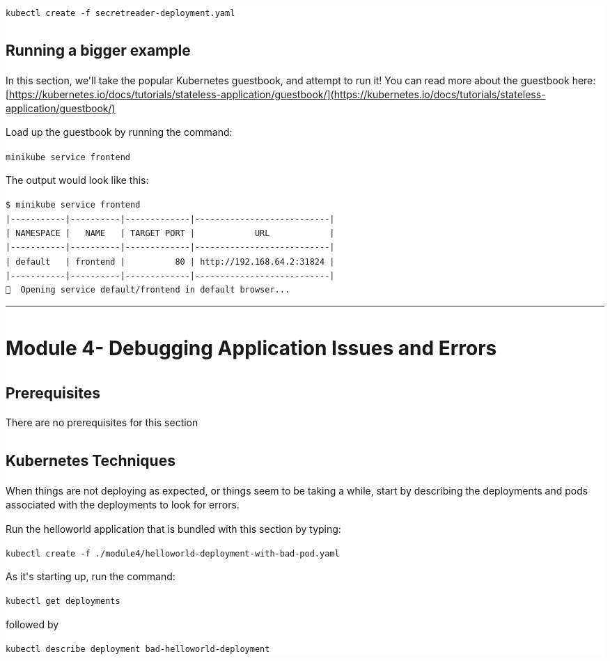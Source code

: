 ```
kubectl create -f secretreader-deployment.yaml
```

## Running a bigger example

In this section, we'll take the popular Kubernetes guestbook, and attempt to run it! You can read more about the guestbook here: [https://kubernetes.io/docs/tutorials/stateless-application/guestbook/](https://kubernetes.io/docs/tutorials/stateless-application/guestbook/)


Load up the guestbook by running the command: 
```
minikube service frontend
```

The output would look like this:
```
$ minikube service frontend
|-----------|----------|-------------|---------------------------|
| NAMESPACE |   NAME   | TARGET PORT |            URL            |
|-----------|----------|-------------|---------------------------|
| default   | frontend |          80 | http://192.168.64.2:31824 |
|-----------|----------|-------------|---------------------------|
🎉  Opening service default/frontend in default browser...
```

---
# Module 4- Debugging Application Issues and Errors
## Prerequisites

There are no prerequisites for this section

## Kubernetes Techniques
When things are not deploying as expected, or things seem to be taking a while, start by describing the deployments and pods associated with the deployments to look for errors.

Run the helloworld application that is bundled with this section by typing:

```
kubectl create -f ./module4/helloworld-deployment-with-bad-pod.yaml
```

As it's starting up, run the command: 

```
kubectl get deployments
``` 

followed by 

```
kubectl describe deployment bad-helloworld-deployment
```
